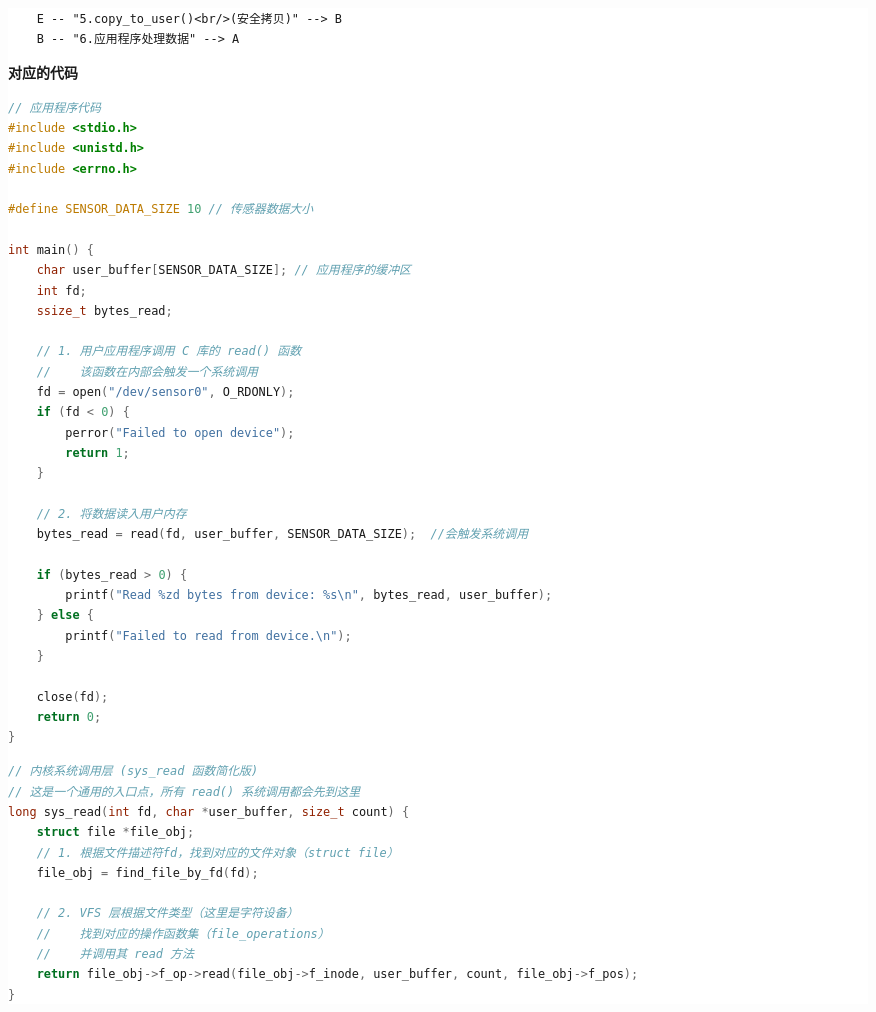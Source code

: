 ```mermaid
    E -- "5.copy_to_user()<br/>(安全拷贝)" --> B
    B -- "6.应用程序处理数据" --> A
```

**对应的代码**

```c title:应用程序代码 hl:22
// 应用程序代码
#include <stdio.h>
#include <unistd.h>
#include <errno.h>

#define SENSOR_DATA_SIZE 10 // 传感器数据大小

int main() {
    char user_buffer[SENSOR_DATA_SIZE]; // 应用程序的缓冲区
    int fd;
    ssize_t bytes_read;

    // 1. 用户应用程序调用 C 库的 read() 函数
    //    该函数在内部会触发一个系统调用
    fd = open("/dev/sensor0", O_RDONLY);
    if (fd < 0) {
        perror("Failed to open device");
        return 1;
    }

    // 2. 将数据读入用户内存
    bytes_read = read(fd, user_buffer, SENSOR_DATA_SIZE);  //会触发系统调用
    
    if (bytes_read > 0) {
        printf("Read %zd bytes from device: %s\n", bytes_read, user_buffer);
    } else {
        printf("Failed to read from device.\n");
    }

    close(fd);
    return 0;
}
```

```c title:内核层代码 hl:11
// 内核系统调用层 (sys_read 函数简化版)
// 这是一个通用的入口点，所有 read() 系统调用都会先到这里
long sys_read(int fd, char *user_buffer, size_t count) {
    struct file *file_obj;
    // 1. 根据文件描述符fd，找到对应的文件对象（struct file）
    file_obj = find_file_by_fd(fd);

    // 2. VFS 层根据文件类型（这里是字符设备）
    //    找到对应的操作函数集（file_operations）
    //    并调用其 read 方法
    return file_obj->f_op->read(file_obj->f_inode, user_buffer, count, file_obj->f_pos);
}
```

